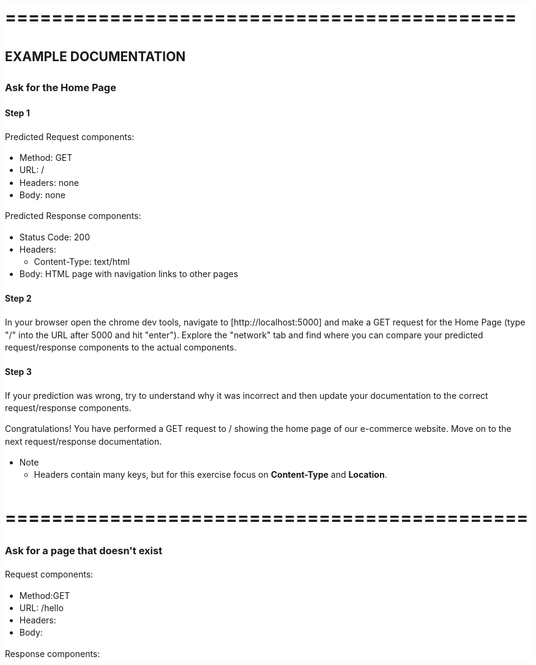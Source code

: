 # ============================================

## EXAMPLE DOCUMENTATION

### Ask for the Home Page

#### Step 1

Predicted Request components:

- Method: GET
- URL: /
- Headers: none
- Body: none

Predicted Response components:

- Status Code: 200
- Headers:
  - Content-Type: text/html
- Body: HTML page with navigation links to other pages

#### Step 2

In your browser open the chrome dev tools, navigate to [http://localhost:5000] and make a GET request for the Home Page (type "/" into the URL after 5000 and hit "enter").
Explore the "network" tab and find where you can compare your predicted request/response components to the actual components.

#### Step 3

If your prediction was wrong, try to understand why it was incorrect and then update your documentation to the correct request/response components.

Congratulations! You have performed a GET request to / showing the home page of our e-commerce
website. Move on to the next request/response documentation.

- Note
  - Headers contain many keys, but for this exercise focus on **Content-Type** and **Location**.

# =============================================

### Ask for a page that doesn't exist

Request components:

- Method:GET
- URL: /hello
- Headers:
- Body:

Response components:
